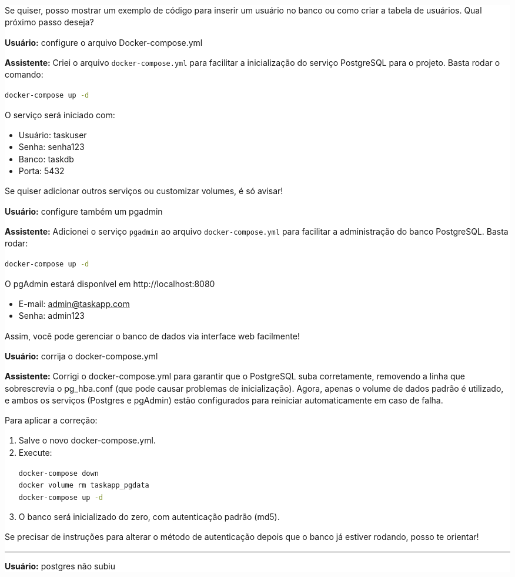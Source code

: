 Se quiser, posso mostrar um exemplo de código para inserir um usuário no banco ou como criar a tabela de usuários. Qual próximo passo deseja? 

**Usuário:** configure o arquivo Docker-compose.yml

**Assistente:**
Criei o arquivo `docker-compose.yml` para facilitar a inicialização do serviço PostgreSQL para o projeto. Basta rodar o comando:
```sh
docker-compose up -d
```
O serviço será iniciado com:
- Usuário: taskuser
- Senha: senha123
- Banco: taskdb
- Porta: 5432

Se quiser adicionar outros serviços ou customizar volumes, é só avisar! 

**Usuário:** configure também um pgadmin

**Assistente:**
Adicionei o serviço `pgadmin` ao arquivo `docker-compose.yml` para facilitar a administração do banco PostgreSQL. Basta rodar:
```sh
docker-compose up -d
```
O pgAdmin estará disponível em http://localhost:8080
- E-mail: admin@taskapp.com
- Senha: admin123

Assim, você pode gerenciar o banco de dados via interface web facilmente! 

**Usuário:** corrija o docker-compose.yml

**Assistente:**
Corrigi o docker-compose.yml para garantir que o PostgreSQL suba corretamente, removendo a linha que sobrescrevia o pg_hba.conf (que pode causar problemas de inicialização). Agora, apenas o volume de dados padrão é utilizado, e ambos os serviços (Postgres e pgAdmin) estão configurados para reiniciar automaticamente em caso de falha.

Para aplicar a correção:
1. Salve o novo docker-compose.yml.
2. Execute:
   ```sh
   docker-compose down
   docker volume rm taskapp_pgdata
   docker-compose up -d
   ```
3. O banco será inicializado do zero, com autenticação padrão (md5).

Se precisar de instruções para alterar o método de autenticação depois que o banco já estiver rodando, posso te orientar!

---

**Usuário:** postgres não subiu
